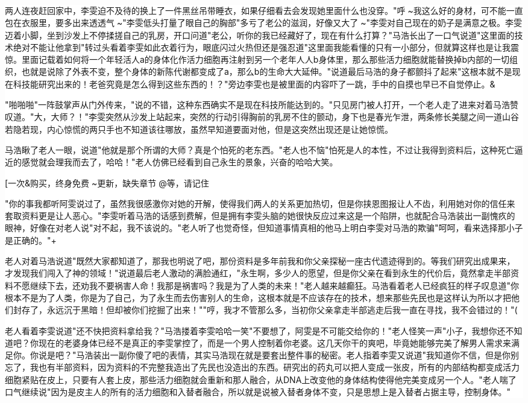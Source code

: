 









两人连夜赶回家中，李雯迫不及待的换上了一件黑丝吊带睡衣，如果仔细看去会发现她里面什么也没穿。"呼 ~我这么好的身材，可不能一直包在衣服里，要多出来透透气 ~"李雯低头打量了眼自己的胸部"多亏了老公的滋润，好像又大了 ~"李雯对自己现在的奶子是满意之极。李雯迈着小脚，坐到沙发上不停揉搓自己的乳房，开口问道"老公，听你的我已经藏好了，现在有什么打算？"马浩长出了一口气说道"这里面的技术绝对不能让他拿到"转过头看着李雯如此衣着行为，眼底闪过火热但还是强忍道"这里面我能看懂的只有一小部分，但就算这样也是让我震惊。里面记载着如何将一个年轻活人a的身体化作活力细胞再注射到另一个老年人人b身体里，那么那些活力细胞就能替换掉b内部的一切组织，也就是说除了外表不变，整个身体的新陈代谢都变成了a，那么b的生命大大延伸。"说道最后马浩的身子都颤抖了起来"这根本就不是现在科技能研究出来的！老爸究竟是怎么得到这些东西的！？"旁边李雯也是被里面的内容吓了一跳，手中的自摸也早已不自觉停止。&









"啪啪啪"一阵鼓掌声从门外传来，"说的不错，这种东西确实不是现在科技所能达到的。"只见房门被人打开，一个老人走了进来对着马浩赞叹道。"大，大师？！"李雯突然从沙发上站起来，突然的行动引得胸前的乳房不住的颤动，身下也是春光乍泄，两条修长美腿之间一道山谷若隐若现，内心惊慌的两只手也不知道该往哪放，虽然早知道要面对他，但是这突然出现还是让她惊慌。









马浩瞅了老人一眼，说道"他就是那个所谓的大师？真是个怕死的老东西。"老人也不恼"怕死是人的本性，不过让我得到资料后，这种死亡逼近的感觉就会理我而去了，哈哈！"老人仿佛已经看到自己永生的景象，兴奋的哈哈大笑。







 [一次&购买，终身免费 ~更新，缺失章节 @等，请记住





"你的事我都听阿雯说过了，虽然我很感激你对她的开解，使得我们两人的关系更加热切，但是你挟恩图报让人不齿，利用她对你的信任来套取资料更是让人恶心。"李雯听着马浩的话感到费解，但是拥有李雯头脑的她很快反应过来这是一个陷阱，也就配合马浩装出一副愧疚的眼神，好像在对老人说"对不起，我不该说的。"老人听了也觉奇怪，但知道事情真相的他马上明白李雯对马浩的欺骗"呵呵，看来选择那小子是正确的。"+











老人对着马浩说道"既然大家都知道了，那我也明说了吧，那份资料是多年前我和你父亲探秘一座古代遗迹得到的。等我们研究出成果来，才发现我们闯入了神的领域！"说道最后老人激动的满脸通红，"永生啊，多少人的愿望，但是你父亲在看到永生的代价后，竟然拿走半部资料不愿继续下去，还劝我不要祸害人命！我那是祸害吗？我是为了人类的未来！"老人越来越癫狂。马浩看着老人已经疯狂的样子叹息道"你根本不是为了人类，你是为了自己，为了永生而去伤害别人的生命，这根本就是不应该存在的技术，想来那些先民也是这样认为所以才把他们封存了，永远沉于黑暗！但却被你们挖掘了出来！""哼，我才不管那么多，当初你父亲拿走半部逃走后我一直在寻找，我不会错过的！"(









老人看着李雯说道"还不快把资料拿给我？"马浩搂着李雯哈哈一笑"不要想了，阿雯是不可能交给你的！"老人怪笑一声"小子，我想你还不知道吧？你现在的老婆身体已经不是真正的李雯掌控了，而是一个男人控制着你老婆。这几天你干的爽吧，毕竟她能够完美了解男人需求来满足你。你说是吧？"马浩装出一副你傻了吧的表情，其实马浩现在就是要套出整件事的秘密。老人指着李雯又说道"我知道你不信，但是你别忘了，我也有半部资料，因为资料的不完整我造出了先民也没造出的东西。研究出的药丸可以把人变成一张皮，所有的内部结构都变成活力细胞紧贴在皮上，只要有人套上皮，那些活力细胞就会重新和那人融合，从DNA上改变他的身体结构使得他完美变成另一个人。"老人喘了口气继续说"因为是皮主人的所有的活力细胞和入替者融合，所以就是说被入替者身体不变，只是思想上是入替者占据主导，控制身体。"
